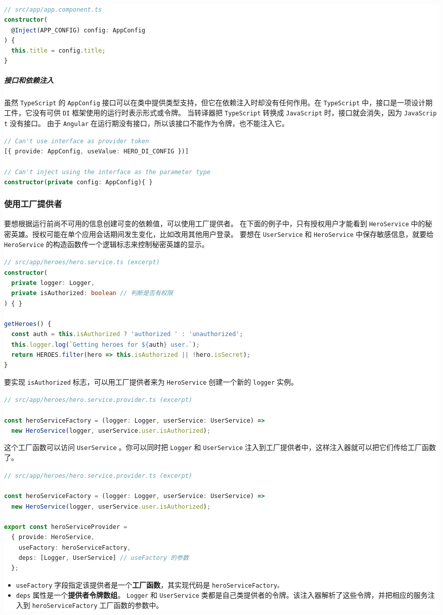 ```ts
// src/app/app.component.ts
constructor(
  @Inject(APP_CONFIG) config: AppConfig
) {
  this.title = config.title;
}
```

##### 接口和依赖注入
虽然 `TypeScript` 的 `AppConfig` 接口可以在类中提供类型支持，但它在依赖注入时却没有任何作用。在 `TypeScript` 中，接口是一项设计期工件，它没有可供 `DI` 框架使用的运行时表示形式或令牌。
当转译器把 `TypeScript` 转换成 `JavaScript` 时，接口就会消失，因为 `JavaScript` 没有接口。
由于 `Angular` 在运行期没有接口，所以该接口不能作为令牌，也不能注入它。
```ts
// Can't use interface as provider token
[{ provide: AppConfig, useValue: HERO_DI_CONFIG })]

// Can't inject using the interface as the parameter type
constructor(private config: AppConfig){ }
```

### 使用工厂提供者
要想根据运行前尚不可用的信息创建可变的依赖值，可以使用工厂提供者。
在下面的例子中，只有授权用户才能看到 `HeroService` 中的秘密英雄。授权可能在单个应用会话期间发生变化，比如改用其他用户登录。
要想在 `UserService` 和 `HeroService` 中保存敏感信息，就要给 `HeroService` 的构造函数传一个逻辑标志来控制秘密英雄的显示。
```ts
// src/app/heroes/hero.service.ts (excerpt)
constructor(
  private logger: Logger,
  private isAuthorized: boolean // 判断是否有权限
) { }

getHeroes() {
  const auth = this.isAuthorized ? 'authorized ' : 'unauthorized';
  this.logger.log(`Getting heroes for ${auth} user.`);
  return HEROES.filter(hero => this.isAuthorized || !hero.isSecret);
}
```
要实现 `isAuthorized` 标志，可以用工厂提供者来为 `HeroService` 创建一个新的 `logger` 实例。
```ts
// src/app/heroes/hero.service.provider.ts (excerpt)

const heroServiceFactory = (logger: Logger, userService: UserService) =>
  new HeroService(logger, userService.user.isAuthorized);
```
这个工厂函数可以访问 `UserService` 。你可以同时把 `Logger` 和 `UserService` 注入到工厂提供者中，这样注入器就可以把它们传给工厂函数了。

```ts
// src/app/heroes/hero.service.provider.ts (excerpt)

const heroServiceFactory = (logger: Logger, userService: UserService) =>
  new HeroService(logger, userService.user.isAuthorized);

export const heroServiceProvider =
  { provide: HeroService,
    useFactory: heroServiceFactory,
    deps: [Logger, UserService] // useFactory 的参数
  };
```
- `useFactory` 字段指定该提供者是一个**工厂函数**，其实现代码是 `heroServiceFactory。`
- `deps` 属性是一个**提供者令牌数组**。 `Logger` 和 `UserService` 类都是自己类提供者的令牌。该注入器解析了这些令牌，并把相应的服务注入到 `heroServiceFactory` 工厂函数的参数中。
